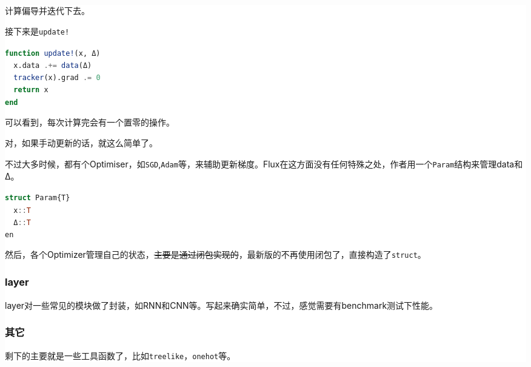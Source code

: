 计算偏导并迭代下去。

接下来是`update!`

```julia
function update!(x, Δ)
  x.data .+= data(Δ)
  tracker(x).grad .= 0
  return x
end
```

可以看到，每次计算完会有一个置零的操作。

对，如果手动更新的话，就这么简单了。

不过大多时候，都有个Optimiser，如`SGD`,`Adam`等，来辅助更新梯度。Flux在这方面没有任何特殊之处，作者用一个`Param`结构来管理data和Δ。

```julia
struct Param{T}
  x::T
  Δ::T
en
```

然后，各个Optimizer管理自己的状态，~~主要是通过闭包实现的~~，最新版的不再使用闭包了，直接构造了`struct`。

### layer

layer对一些常见的模块做了封装，如RNN和CNN等。写起来确实简单，不过，感觉需要有benchmark测试下性能。

### 其它

剩下的主要就是一些工具函数了，比如`treelike`，`onehot`等。